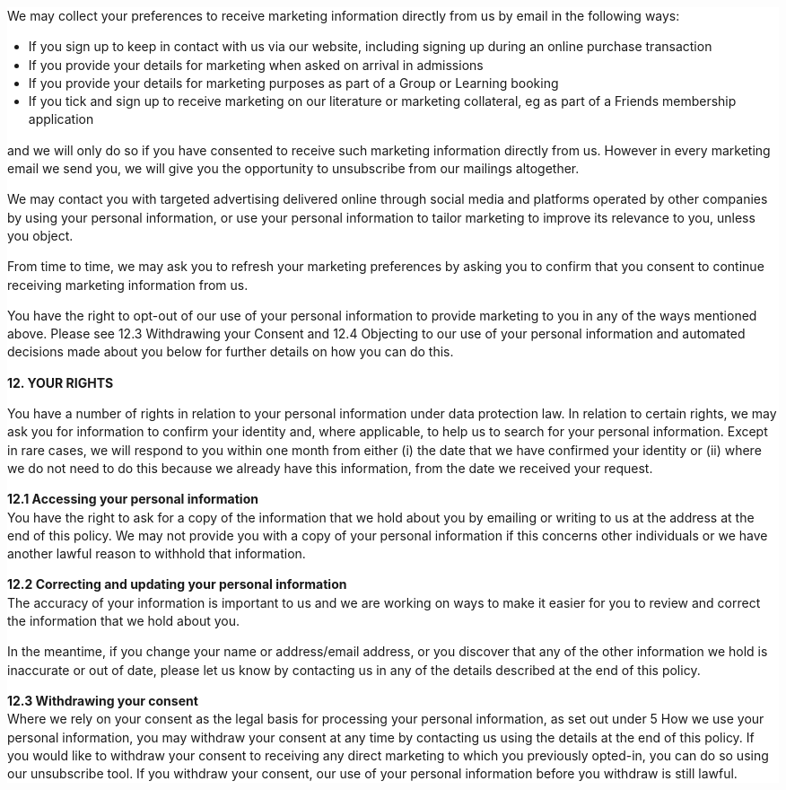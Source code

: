 We may collect your preferences to receive marketing information directly from us by email in the following ways:

* If you sign up to keep in contact with us via our website, including signing up during an online purchase transaction
* If you provide your details for marketing when asked on arrival in admissions
* If you provide your details for marketing purposes as part of a Group or Learning booking
* If you tick and sign up to receive marketing on our literature or marketing collateral, eg as part of a Friends membership application

and we will only do so if you have consented to receive such marketing information directly from us. However in every marketing email we send you, we will give you the opportunity to unsubscribe from our mailings altogether.

We may contact you with targeted advertising delivered online through social media and platforms operated by other companies by using your personal information, or use your personal information to tailor marketing to improve its relevance to you, unless you object.

From time to time, we may ask you to refresh your marketing preferences by asking you to confirm that you consent to continue receiving marketing information from us.

You have the right to opt-out of our use of your personal information to provide marketing to you in any of the ways mentioned above. Please see 12.3 Withdrawing your Consent and 12.4 Objecting to our use of your personal information and automated decisions made about you below for further details on how you can do this.

**12\. YOUR RIGHTS**

You have a number of rights in relation to your personal information under data protection law. In relation to certain rights, we may ask you for information to confirm your identity and, where applicable, to help us to search for your personal information. Except in rare cases, we will respond to you within one month from either (i) the date that we have confirmed your identity or (ii) where we do not need to do this because we already have this information, from the date we received your request.

**12.1 Accessing your personal information**  
You have the right to ask for a copy of the information that we hold about you by emailing or writing to us at the address at the end of this policy. We may not provide you with a copy of your personal information if this concerns other individuals or we have another lawful reason to withhold that information.

**12.2 Correcting and updating your personal information**  
The accuracy of your information is important to us and we are working on ways to make it easier for you to review and correct the information that we hold about you.

In the meantime, if you change your name or address/email address, or you discover that any of the other information we hold is inaccurate or out of date, please let us know by contacting us in any of the details described at the end of this policy.

**12.3 Withdrawing your consent**  
Where we rely on your consent as the legal basis for processing your personal information, as set out under 5 How we use your personal information, you may withdraw your consent at any time by contacting us using the details at the end of this policy. If you would like to withdraw your consent to receiving any direct marketing to which you previously opted-in, you can do so using our unsubscribe tool. If you withdraw your consent, our use of your personal information before you withdraw is still lawful.
